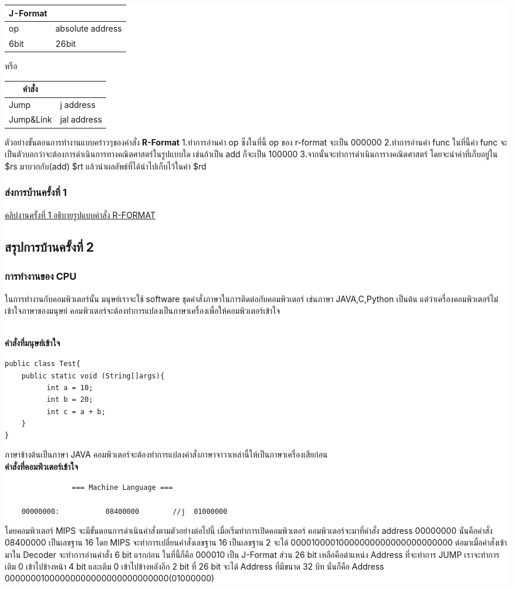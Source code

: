 |J-Format|    |   
----- | ----- | 
|op  | absolute address |
|6bit|      26bit       | 

หรือ

|คำสั่ง |    |
----- | ----- |
|Jump      |  j   address|
|Jump&Link  | jal   address|

ตัวอย่างขั้นตอนการทำงานแบบคร่าวๆของคำสั่ง **R-Format**
1.ทำการอ่านค่า op ซึ่งในที่นี้ op ของ r-format จะเป็น 000000
2.ทำการอ่านค่า func ในที่นี้ค่า func จะเป็นตัวบอกว่าจะต้องการดำเนินการทางคณิตศาสตร์ในรูปแบบใด เช่นถ้าเป็น add ก็จะเป็น 100000
3.จากนั้นจะทำการดำเนินการางคณิตศาสตร์ โดยจะนำค่าที่เก็บอยู่ใน $rs มาบวกกับ(add) $rt แล้วนำผลลัพธ์ที่ได้นำไปเก็บไว้ในค่า $rd

### ส่งการบ้านครั้งที่ 1
[คลิปงานครั้งที่ 1 อธิบายรูปแบบคำสั่ง R-FORMAT](https://www.youtube.com/watch?v=6F4AESota9A)

## สรุปการบ้านครั้งที่ 2

### การทำงานของ CPU

ในการทำงานกับคอมพิวเตอร์นั้น มนุษย์เราจะใช้ software ชุดคำสั่งภาษาในการติดต่อกับคอมพิวเตอร์ เช่นภาษา JAVA,C,Python เป็นต้น แต่ว่าเครื่องคอมพิวเตอร์ไม่เข้าใจภาษาของมนุษย์ คอมพิวเตอร์จะต้องทำการแปลงเป็นภาษาเครื่องเพื่อให้คอมพิวเตอร์เข้าใจ

<br>**คำสั่งที่มนุษย์เข้าใจ** 

    public class Test{
        public static void (String[]args){
              int a = 10;
              int b = 20;
              int c = a + b; 
        }
    } 

ภาษาข้างต้นเป็นภาษา JAVA คอมพิวเตอร์จะต้องทำการแปลงคำสั่งภาษาจาวาเหล่านี้ให้เป็นภาษาเครื่องเสียก่อน
<br>**คำสั่งที่คอมพิวเตอร์เข้าใจ**

                    === Machine Language ===

        00000000:           08400000        //j  01000000
        
โดยคอมพิวเตอร์ MIPS จะมีขั้นตอนการดำเนินคำสั่งตามตัวอย่างต่อไปนี้
เมื่อเริ่มทำการเปิดคอมพิวเตอร์ คอมพิวเตอร์จะมาที่คำสั่ง address 00000000 นั่นคือคำสั่ง 08400000 เป็นเลขฐาน 16 โดย MIPS จะทำการเปลี่ยนคำสั่งเลขฐาน 16 เป็นเลขฐาน 2 จะได้ 00001000010000000000000000000000 ต่อมาเมื่อคำสั่งเข้ามาใน Decoder จะทำการอ่านคำสั่ง 6 bit แรกก่อน ในที่นี้ก็คือ 000010 เป็น J-Format ส่วน 26 bit เหลือคือตำแหน่ง Address ที่จะทำการ JUMP เราจะทำการเติม 0 เข้าไปข้างหน้า 4 bit และเติม 0 เข้าไปข้างหลังอีก 2 bit ที่ 26 bit จะได้ Address ที่มีขนาด 32 บิท นั่นก็คือ Address 00000001000000000000000000000000(01000000) 

